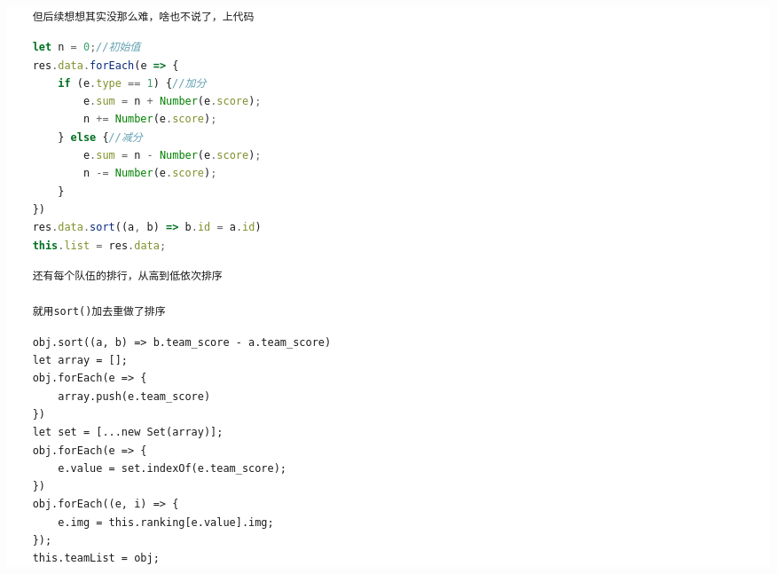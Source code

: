		但后续想想其实没那么难，啥也不说了，上代码

```javascript
	let n = 0;//初始值
	res.data.forEach(e => {
		if (e.type == 1) {//加分
			e.sum = n + Number(e.score);
			n += Number(e.score);
		} else {//减分
			e.sum = n - Number(e.score);
			n -= Number(e.score);
		}
	})
	res.data.sort((a, b) => b.id = a.id)
	this.list = res.data;
```

		还有每个队伍的排行，从高到低依次排序
		
		就用sort()加去重做了排序

```
	obj.sort((a, b) => b.team_score - a.team_score)
    let array = [];
    obj.forEach(e => {
        array.push(e.team_score)
    })
    let set = [...new Set(array)];
    obj.forEach(e => {
        e.value = set.indexOf(e.team_score);
    })
    obj.forEach((e, i) => {
        e.img = this.ranking[e.value].img;
    });
    this.teamList = obj;
```
